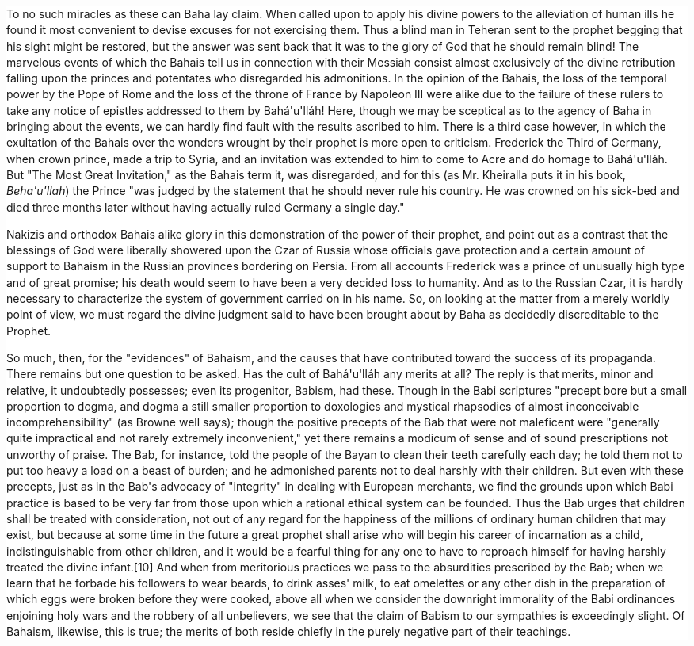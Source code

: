 To no such miracles as these can Baha lay claim. When called upon to apply his divine powers to the alleviation of human ills he found it most convenient to devise excuses for not exercising them. Thus a blind man in Teheran sent to the prophet begging that his sight might be restored, but the answer was sent back that it was to the glory of God that he should remain blind! The marvelous events of which the Bahais tell us in connection with their Messiah consist almost exclusively of the divine retribution falling upon the princes and potentates who disregarded his admonitions. In the opinion of the Bahais, the loss of the temporal power by the Pope of Rome and the loss of the throne of France by Napoleon III were alike due to the failure of these rulers to take any notice of epistles addressed to them by Bahá'u'lláh! Here, though we may be sceptical as to the agency of Baha in bringing about the events, we can hardly find fault with the results ascribed to him. There is a third case however, in which the exultation of the Bahais over the wonders wrought by their prophet is more open to criticism. Frederick the Third of Germany, when crown prince, made a trip to Syria, and an invitation was extended to him to come to Acre and do homage to Bahá'u'lláh. But "The Most Great Invitation," as the Bahais term it, was disregarded, and for this (as Mr. Kheiralla puts it in his book, _Beha'u'llah_) the Prince "was judged by the statement that he should never rule his country. He was crowned on his sick-bed and died three months later without having actually ruled Germany a single day."

Nakizis and orthodox Bahais alike glory in this demonstration of the power of their prophet, and point out as a contrast that the blessings of God were liberally showered upon the Czar of Russia whose officials gave protection and a certain amount of support to Bahaism in the Russian provinces bordering on Persia. From all accounts Frederick was a prince of unusually high type and of great promise; his death would seem to have been a very decided loss to humanity. And as to the Russian Czar, it is hardly necessary to characterize the system of government carried on in his name. So, on looking at the matter from a merely worldly point of view, we must regard the divine judgment said to have been brought about by Baha as decidedly discreditable to the Prophet.

So much, then, for the "evidences" of Bahaism, and the causes that have contributed toward the success of its propaganda. There remains but one question to be asked. Has the cult of Bahá'u'lláh any merits at all? The reply is that merits, minor and relative, it undoubtedly possesses; even its progenitor, Babism, had these. Though in the Babi scriptures "precept bore but a small proportion to dogma, and dogma a still smaller proportion to doxologies and mystical rhapsodies of almost inconceivable incomprehensibility" (as Browne well says); though the positive precepts of the Bab that were not maleficent were "generally quite impractical and not rarely extremely inconvenient," yet there remains a modicum of sense and of sound prescriptions not unworthy of praise. The Bab, for instance, told the people of the Bayan to clean their teeth carefully each day; he told them not to put too heavy a load on a beast of burden; and he admonished parents not to deal harshly with their children. But even with these precepts, just as in the Bab's advocacy of "integrity" in dealing with European merchants, we find the grounds upon which Babi practice is based to be very far from those upon which a rational ethical system can be founded. Thus the Bab urges that children shall be treated with consideration, not out of any regard for the happiness of the millions of ordinary human children that may exist, but because at some time in the future a great prophet shall arise who will begin his career of incarnation as a child, indistinguishable from other children, and it would be a fearful thing for any one to have to reproach himself for having harshly treated the divine infant.\[10\] And when from meritorious practices we pass to the absurdities prescribed by the Bab; when we learn that he forbade his followers to wear beards, to drink asses' milk, to eat omelettes or any other dish in the preparation of which eggs were broken before they were cooked, above all when we consider the downright immorality of the Babi ordinances enjoining holy wars and the robbery of all unbelievers, we see that the claim of Babism to our sympathies is exceedingly slight. Of Bahaism, likewise, this is true; the merits of both reside chiefly in the purely negative part of their teachings.
